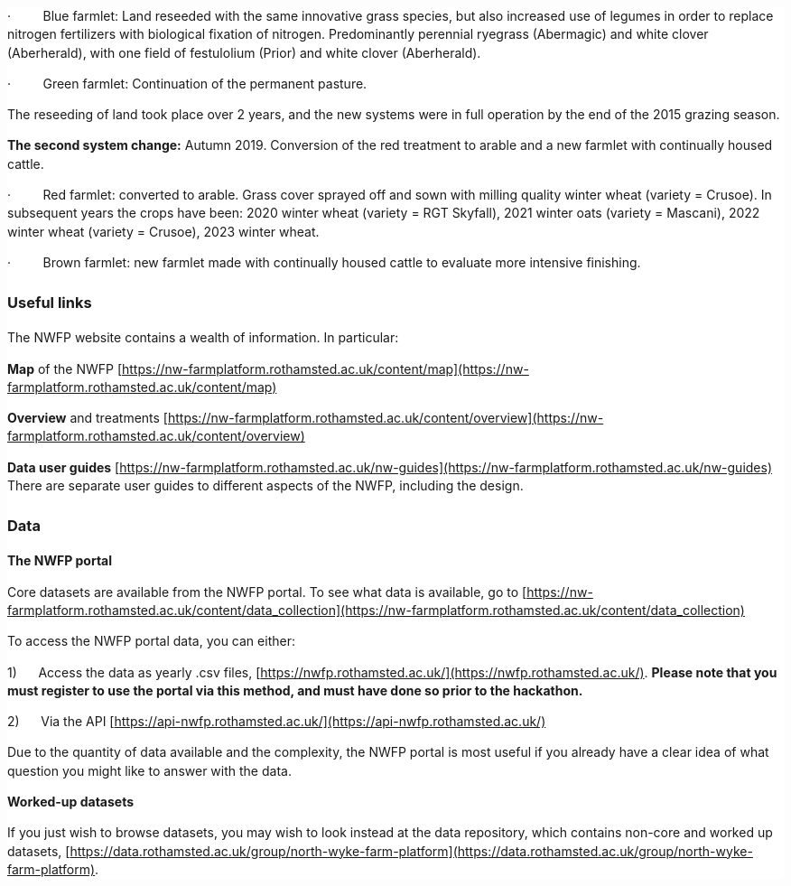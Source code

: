 ·         Blue farmlet: Land reseeded with the same innovative grass species, but also increased use of legumes in order to replace nitrogen fertilizers with biological fixation of nitrogen. Predominantly perennial ryegrass (Abermagic) and white clover (Aberherald), with one field of festulolium (Prior) and white clover (Aberherald).

·         Green farmlet: Continuation of the permanent pasture.

The reseeding of land took place over 2 years, and the new systems were in full operation by the end of the 2015 grazing season.

**The second system change:** Autumn 2019. Conversion of the red treatment to arable and a new farmlet with continually housed cattle.

·         Red farmlet: converted to arable. Grass cover sprayed off and sown with milling quality winter wheat (variety = Crusoe). In subsequent years the crops have been: 2020 winter wheat (variety = RGT Skyfall), 2021 winter oats (variety = Mascani), 2022 winter wheat (variety = Crusoe), 2023 winter wheat.

·         Brown farmlet: new farmlet made with continually housed cattle to evaluate more intensive finishing.

### Useful links

The NWFP website contains a wealth of information. In particular:

**Map** of the NWFP [https://nw-farmplatform.rothamsted.ac.uk/content/map](https://nw-farmplatform.rothamsted.ac.uk/content/map)

**Overview** and treatments [https://nw-farmplatform.rothamsted.ac.uk/content/overview](https://nw-farmplatform.rothamsted.ac.uk/content/overview)

**Data user guides** [https://nw-farmplatform.rothamsted.ac.uk/nw-guides](https://nw-farmplatform.rothamsted.ac.uk/nw-guides) There are separate user guides to different aspects of the NWFP, including the design.

### Data

**The NWFP portal**

Core datasets are available from the NWFP portal. To see what data is available, go to [https://nw-farmplatform.rothamsted.ac.uk/content/data_collection](https://nw-farmplatform.rothamsted.ac.uk/content/data_collection)

To access the NWFP portal data, you can either:

1)      Access the data as yearly .csv files, [https://nwfp.rothamsted.ac.uk/](https://nwfp.rothamsted.ac.uk/). **Please note that you must register to use the portal via this method, and must have done so prior to the hackathon.**

2)      Via the API [https://api-nwfp.rothamsted.ac.uk/](https://api-nwfp.rothamsted.ac.uk/)

Due to the quantity of data available and the complexity, the NWFP portal is most useful if you already have a clear idea of what question you might like to answer with the data.

**Worked-up datasets**

If you just wish to browse datasets, you may wish to look instead at the data repository, which contains non-core and worked up datasets, [https://data.rothamsted.ac.uk/group/north-wyke-farm-platform](https://data.rothamsted.ac.uk/group/north-wyke-farm-platform).
